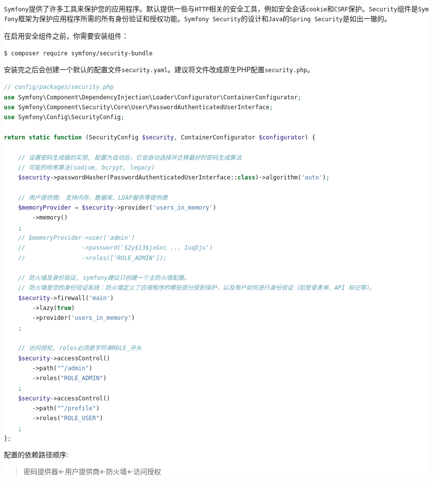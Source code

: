 `Symfony`提供了许多工具来保护您的应用程序。默认提供一些与`HTTP`相关的安全工具，例如安全会话`cookie`和`CSRF`保护。`Security`组件是`Symfony`框架为保护应用程序所需的所有身份验证和授权功能。`Symfony Security`的设计和`Java`的`Spring Security`是如出一辙的。

在启用安全组件之前，你需要安装组件：

```shell
$ composer require symfony/security-bundle
```

安装完之后会创建一个默认的配置文件`security.yaml`。建议将文件改成原生PHP配置`security.php`。

```php
// config/packages/security.php
use Symfony\Component\DependencyInjection\Loader\Configurator\ContainerConfigurator;
use Symfony\Component\Security\Core\User\PasswordAuthenticatedUserInterface;
use Symfony\Config\SecurityConfig;

return static function (SecurityConfig $security, ContainerConfigurator $configurator) {
    
    // 设置密码生成器的实现, 配置为自动后，它会自动选择并迁移最好的密码生成算法 
    // 可能的哈希算法(sodium, bcrypt, legacy)
    $security->passwordHasher(PasswordAuthenticatedUserInterface::class)->algorithm('auto');

    // 用户提供商: 支持内存、数据库、LDAP服务等提供商
    $memoryProvider = $security->provider('users_in_memory')
        ->memory()
    ;
    // $memoryProvider->user('admin')
    //                ->password('$2y$13$jxGxc ... IuqDju')
    //                ->roles(['ROLE_ADMIN']);

    // 防火墙及身份验证, symfony建议只创建一个主防火墙配置。
    // 防火墙是您的身份验证系统：防火墙定义了应用程序的哪些部分受到保护，以及用户如何进行身份验证（如登录表单、API 标记等）。
    $security->firewall('main')
        ->lazy(true)
        ->provider('users_in_memory')
    ;
    
    // 访问授权, roles必须是字符串ROLE_开头
    $security->accessControl()
        ->path("^/admin")
        ->roles("ROLE_ADMIN")
    ;
    $security->accessControl()
        ->path("^/profile")
        ->roles("ROLE_USER")
    ;
};

```

配置的依赖路径顺序: 

> 密码提供器<-用户提供商<-防火墙<-访问授权
